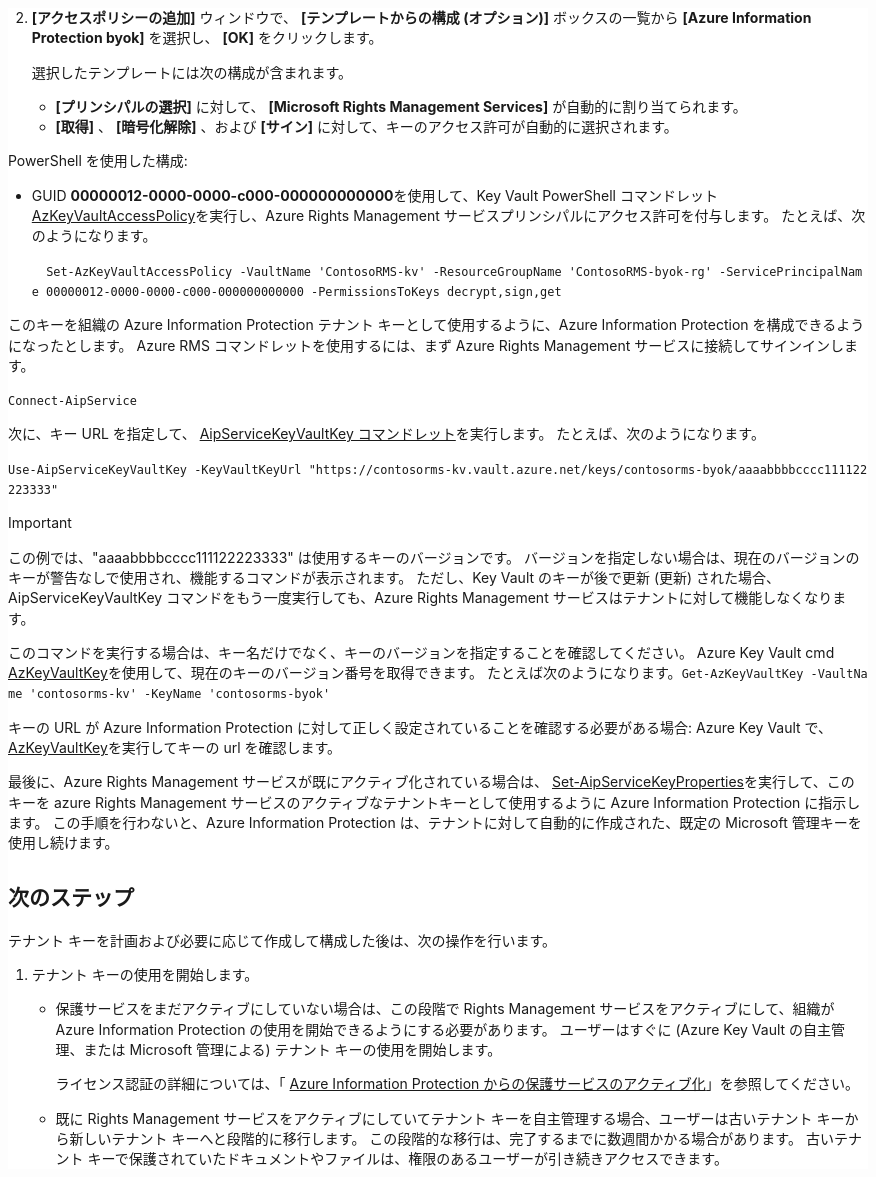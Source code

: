 2. **[アクセスポリシーの追加]** ウィンドウで、 **[テンプレートからの構成 (オプション)]** ボックスの一覧から **[Azure Information Protection byok]** を選択し、 **[OK]** をクリックします。
    
    選択したテンプレートには次の構成が含まれます。
    
    - **[プリンシパルの選択]** に対して、 **[Microsoft Rights Management Services]** が自動的に割り当てられます。
    - **[取得]** 、 **[暗号化解除]** 、および **[サイン]** に対して、キーのアクセス許可が自動的に選択されます。 

PowerShell を使用した構成:

- GUID **00000012-0000-0000-c000-000000000000**を使用して、Key Vault PowerShell コマンドレット[AzKeyVaultAccessPolicy](/powershell/module/az.keyvault/set-azkeyvaultaccesspolicy)を実行し、Azure Rights Management サービスプリンシパルにアクセス許可を付与します。 たとえば、次のようになります。
    
        Set-AzKeyVaultAccessPolicy -VaultName 'ContosoRMS-kv' -ResourceGroupName 'ContosoRMS-byok-rg' -ServicePrincipalName 00000012-0000-0000-c000-000000000000 -PermissionsToKeys decrypt,sign,get

このキーを組織の Azure Information Protection テナント キーとして使用するように、Azure Information Protection を構成できるようになったとします。 Azure RMS コマンドレットを使用するには、まず Azure Rights Management サービスに接続してサインインします。

    Connect-AipService

次に、キー URL を指定して、 [AipServiceKeyVaultKey コマンドレット](/powershell/module/aipservice/use-aipservicekeyvaultkey)を実行します。 たとえば、次のようになります。

    Use-AipServiceKeyVaultKey -KeyVaultKeyUrl "https://contosorms-kv.vault.azure.net/keys/contosorms-byok/aaaabbbbcccc111122223333"

> [!IMPORTANT]
> この例では、"aaaabbbbcccc111122223333" は使用するキーのバージョンです。 バージョンを指定しない場合は、現在のバージョンのキーが警告なしで使用され、機能するコマンドが表示されます。 ただし、Key Vault のキーが後で更新 (更新) された場合、AipServiceKeyVaultKey コマンドをもう一度実行しても、Azure Rights Management サービスはテナントに対して機能しなくなります。
> 
> このコマンドを実行する場合は、キー名だけでなく、キーのバージョンを指定することを確認してください。 Azure Key Vault cmd [AzKeyVaultKey](/powershell/module/az.keyvault/get-azkeyvaultkey)を使用して、現在のキーのバージョン番号を取得できます。 たとえば次のようになります。`Get-AzKeyVaultKey -VaultName 'contosorms-kv' -KeyName 'contosorms-byok'`

キーの URL が Azure Information Protection に対して正しく設定されていることを確認する必要がある場合: Azure Key Vault で、 [AzKeyVaultKey](/powershell/module/az.keyvault/get-azkeyvaultkey)を実行してキーの url を確認します。

最後に、Azure Rights Management サービスが既にアクティブ化されている場合は、 [Set-AipServiceKeyProperties](/powershell/module/aipservice/set-aipservicekeyproperties)を実行して、このキーを azure Rights Management サービスのアクティブなテナントキーとして使用するように Azure Information Protection に指示します。 この手順を行わないと、Azure Information Protection は、テナントに対して自動的に作成された、既定の Microsoft 管理キーを使用し続けます。


## <a name="next-steps"></a>次のステップ

テナント キーを計画および必要に応じて作成して構成した後は、次の操作を行います。

1.  テナント キーの使用を開始します。
    
    - 保護サービスをまだアクティブにしていない場合は、この段階で Rights Management サービスをアクティブにして、組織が Azure Information Protection の使用を開始できるようにする必要があります。 ユーザーはすぐに (Azure Key Vault の自主管理、または Microsoft 管理による) テナント キーの使用を開始します。
    
        ライセンス認証の詳細については、「 [Azure Information Protection からの保護サービスのアクティブ化](./activate-service.md)」を参照してください。
        
    - 既に Rights Management サービスをアクティブにしていてテナント キーを自主管理する場合、ユーザーは古いテナント キーから新しいテナント キーへと段階的に移行します。 この段階的な移行は、完了するまでに数週間かかる場合があります。 古いテナント キーで保護されていたドキュメントやファイルは、権限のあるユーザーが引き続きアクセスできます。
        
